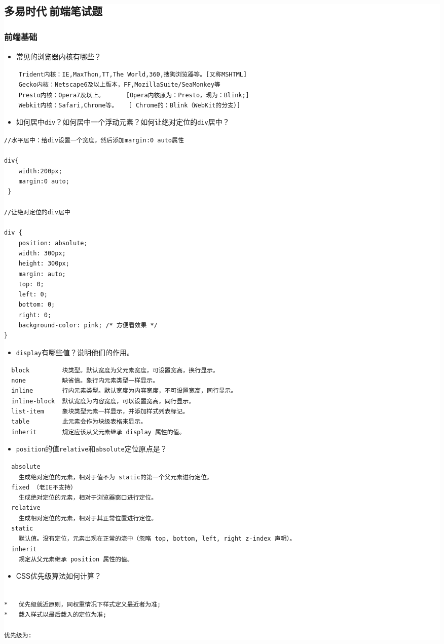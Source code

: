 ## 多易时代 前端笔试题

### 前端基础

* 常见的浏览器内核有哪些？
```
	Trident内核：IE,MaxThon,TT,The World,360,搜狗浏览器等。[又称MSHTML]
	Gecko内核：Netscape6及以上版本，FF,MozillaSuite/SeaMonkey等
	Presto内核：Opera7及以上。      [Opera内核原为：Presto，现为：Blink;]
	Webkit内核：Safari,Chrome等。   [ Chrome的：Blink（WebKit的分支）]
```
* 如何居中`div`？如何居中一个浮动元素？如何让绝对定位的`div`居中？
```
//水平居中：给div设置一个宽度，然后添加margin:0 auto属性

div{
    width:200px;
    margin:0 auto;
 }

//让绝对定位的div居中

div {
    position: absolute;
    width: 300px;
    height: 300px;
    margin: auto;
    top: 0;
    left: 0;
    bottom: 0;
    right: 0;
    background-color: pink; /* 方便看效果 */
}
```
* `display`有哪些值？说明他们的作用。
```
  block         块类型。默认宽度为父元素宽度，可设置宽高，换行显示。
  none          缺省值。象行内元素类型一样显示。
  inline        行内元素类型。默认宽度为内容宽度，不可设置宽高，同行显示。
  inline-block  默认宽度为内容宽度，可以设置宽高，同行显示。
  list-item     象块类型元素一样显示，并添加样式列表标记。
  table         此元素会作为块级表格来显示。
  inherit       规定应该从父元素继承 display 属性的值。
```
* `position`的值`relative`和`absolute`定位原点是？
```
  absolute
    生成绝对定位的元素，相对于值不为 static的第一个父元素进行定位。
  fixed （老IE不支持）
    生成绝对定位的元素，相对于浏览器窗口进行定位。
  relative
    生成相对定位的元素，相对于其正常位置进行定位。
  static
    默认值。没有定位，元素出现在正常的流中（忽略 top, bottom, left, right z-index 声明）。
  inherit
    规定从父元素继承 position 属性的值。
```
* CSS优先级算法如何计算？
```

*   优先级就近原则，同权重情况下样式定义最近者为准;
*   载入样式以最后载入的定位为准;

优先级为:
```